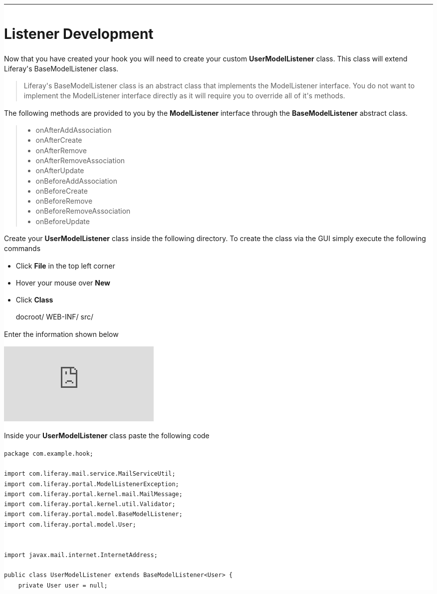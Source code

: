 ----------------------------------------

Listener Development
===================

Now that you have created your hook you will need to create your custom **UserModelListener** class.  This class will extend Liferay's BaseModelListener class.

> Liferay's BaseModelListener class is an abstract class that implements the ModelListener interface.  You do not want to implement the ModelListener interface directly as it will require you to override all of it's methods.

The following methods are provided to you by the **ModelListener** interface through the **BaseModelListener** abstract class.

> - onAfterAddAssociation
> - onAfterCreate
> - onAfterRemove
> - onAfterRemoveAssociation
> - onAfterUpdate
> - onBeforeAddAssociation
> - onBeforeCreate
> - onBeforeRemove
> - onBeforeRemoveAssociation
> - onBeforeUpdate

Create your **UserModelListener** class inside the following directory.  To create the class via the GUI simply execute the following commands

- Click **File** in the top left corner
- Hover your mouse over **New**
- Click **Class**


    docroot/
         WEB-INF/
               src/

Enter the information shown below

[![enter image description here][5]][5]

Inside your **UserModelListener** class paste the following code
 

    package com.example.hook;
    
    import com.liferay.mail.service.MailServiceUtil;
    import com.liferay.portal.ModelListenerException;
    import com.liferay.portal.kernel.mail.MailMessage;
    import com.liferay.portal.kernel.util.Validator;
    import com.liferay.portal.model.BaseModelListener;
    import com.liferay.portal.model.User;
    
    
    import javax.mail.internet.InternetAddress;
    
    public class UserModelListener extends BaseModelListener<User> {
        private User user = null;
    

  [1]: https://dev.liferay.com/develop/tutorials/-/knowledge_base/6-2/performing-a-custom-action-using-a-hook
  [2]: https://docs.liferay.com/portal/6.2/propertiesdoc/portal.properties.html#Session
  [3]: https://docs.liferay.com/portal/6.2/propertiesdoc/portal.properties.html#Startup%20Events
  [4]: https://docs.liferay.com/portal/6.2/propertiesdoc/portal.properties.html#Shutdown%20Events
  [5]: https://docs.liferay.com/portal/6.2/propertiesdoc/portal.properties.html#Portal%20Events
  [1]: https://docs.liferay.com/portal/6.2/javadocs/com/liferay/portal/model/
  [2]: https://github.com/liferay/liferay-portal/blob/6.2.x/portal-web/docroot/WEB-INF/struts-config.xml
  [3]: https://i.stack.imgur.com/KvumU.jpg
  [4]: https://i.stack.imgur.com/vJvaf.jpg
  [5]: https://i.stack.imgur.com/FMcSI.jpg
  [6]: http://www.liferay.com/dtd/liferay-hook_6_2_0.dtd
  [7]: https://i.stack.imgur.com/xzDde.jpg
  [8]: https://i.stack.imgur.com/Ac0Al.png